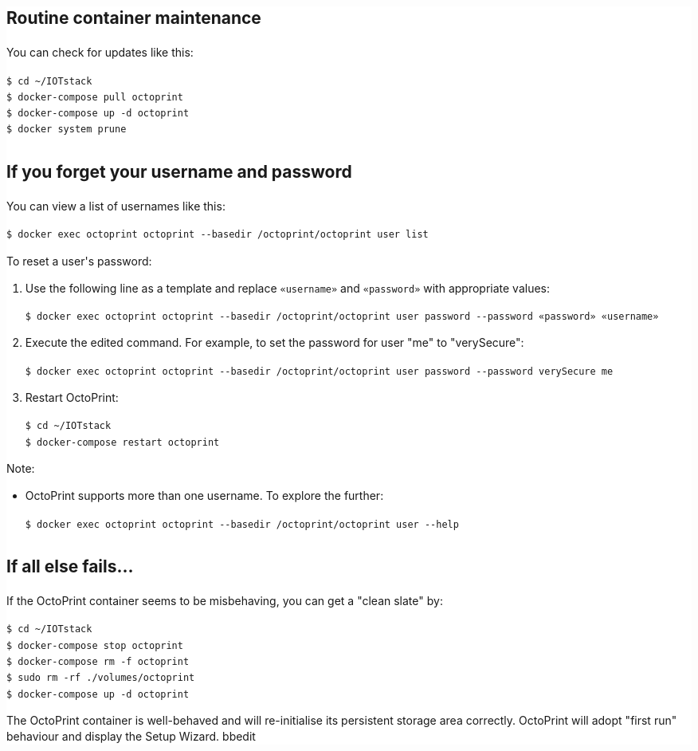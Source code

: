 ## Routine container maintenance

You can check for updates like this:

``` console
$ cd ~/IOTstack
$ docker-compose pull octoprint
$ docker-compose up -d octoprint
$ docker system prune
```

## If you forget your username and password

You can view a list of usernames like this:

``` console
$ docker exec octoprint octoprint --basedir /octoprint/octoprint user list
```

To reset a user's password:

1. Use the following line as a template and replace `«username»` and `«password»` with appropriate values:

	``` console
	$ docker exec octoprint octoprint --basedir /octoprint/octoprint user password --password «password» «username»
	```
	
2. Execute the edited command. For example, to set the password for user "me" to "verySecure":

	``` console
	$ docker exec octoprint octoprint --basedir /octoprint/octoprint user password --password verySecure me
	```

3. Restart OctoPrint:

	``` console
	$ cd ~/IOTstack
	$ docker-compose restart octoprint
	```

Note:

* OctoPrint supports more than one username. To explore the further:

	``` console
	$ docker exec octoprint octoprint --basedir /octoprint/octoprint user --help
	```

## If all else fails…

If the OctoPrint container seems to be misbehaving, you can get a "clean slate" by:

``` console
$ cd ~/IOTstack
$ docker-compose stop octoprint
$ docker-compose rm -f octoprint
$ sudo rm -rf ./volumes/octoprint
$ docker-compose up -d octoprint
```

The OctoPrint container is well-behaved and will re-initialise its persistent storage area correctly. OctoPrint will adopt "first run" behaviour and display the Setup Wizard.
bbedit 
